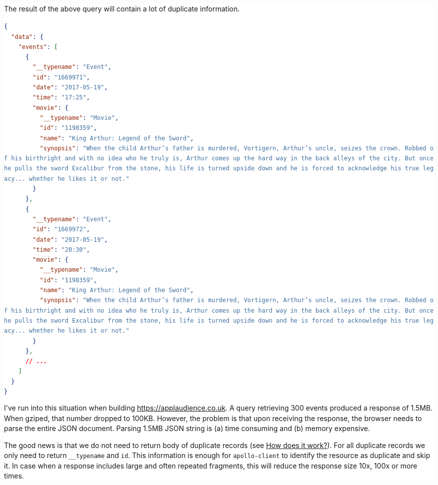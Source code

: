 The result of the above query will contain a lot of duplicate information.

```json
{
  "data": {
    "events": [
      {
        "__typename": "Event",
        "id": "1669971",
        "date": "2017-05-19",
        "time": "17:25",
        "movie": {
          "__typename": "Movie",
          "id": "1198359",
          "name": "King Arthur: Legend of the Sword",
          "synopsis": "When the child Arthur’s father is murdered, Vortigern, Arthur’s uncle, seizes the crown. Robbed of his birthright and with no idea who he truly is, Arthur comes up the hard way in the back alleys of the city. But once he pulls the sword Excalibur from the stone, his life is turned upside down and he is forced to acknowledge his true legacy... whether he likes it or not."
        }
      },
      {
        "__typename": "Event",
        "id": "1669972",
        "date": "2017-05-19",
        "time": "20:30",
        "movie": {
          "__typename": "Movie",
          "id": "1198359",
          "name": "King Arthur: Legend of the Sword",
          "synopsis": "When the child Arthur’s father is murdered, Vortigern, Arthur’s uncle, seizes the crown. Robbed of his birthright and with no idea who he truly is, Arthur comes up the hard way in the back alleys of the city. But once he pulls the sword Excalibur from the stone, his life is turned upside down and he is forced to acknowledge his true legacy... whether he likes it or not."
        }
      },
      // ...
    ]
  }
}

```

I've run into this situation when building https://applaudience.co.uk. A query retrieving 300 events produced a response of 1.5MB. When gziped, that number dropped to 100KB. However, the problem is that upon receiving the response, the browser needs to parse the entire JSON document. Parsing 1.5MB JSON string is (a) time consuming and (b) memory expensive.

The good news is that we do not need to return body of duplicate records (see [How does it work?](#how-does-it-work)). For all duplicate records we only need to return `__typename` and `id`. This information is enough for `apollo-client` to identify the resource as duplicate and skip it. In case when a response includes large and often repeated fragments, this will reduce the response size 10x, 100x or more times.
